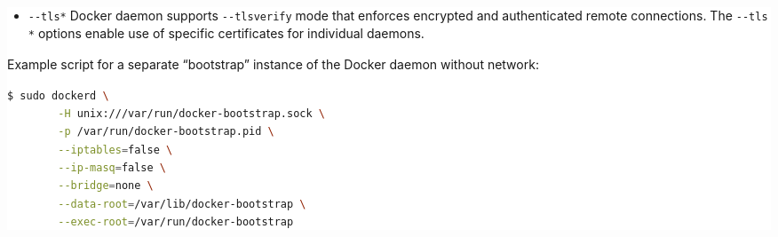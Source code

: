 - `--tls*` Docker daemon supports `--tlsverify` mode that enforces encrypted and authenticated remote connections.
The `--tls*` options enable use of specific certificates for individual daemons.

Example script for a separate “bootstrap” instance of the Docker daemon without network:

```bash
$ sudo dockerd \
        -H unix:///var/run/docker-bootstrap.sock \
        -p /var/run/docker-bootstrap.pid \
        --iptables=false \
        --ip-masq=false \
        --bridge=none \
        --data-root=/var/lib/docker-bootstrap \
        --exec-root=/var/run/docker-bootstrap
```
